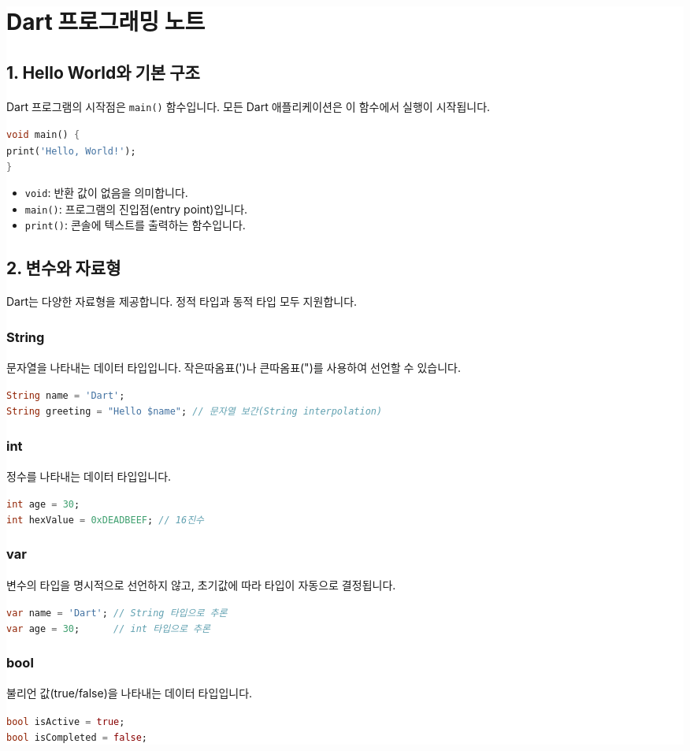 # Dart 프로그래밍 노트

## 1. Hello World와 기본 구조

Dart 프로그램의 시작점은 `main()` 함수입니다. 모든 Dart 애플리케이션은 이 함수에서 실행이 시작됩니다.

```dart
void main() {
print('Hello, World!');
}
```

- `void`: 반환 값이 없음을 의미합니다.
- `main()`: 프로그램의 진입점(entry point)입니다.
- `print()`: 콘솔에 텍스트를 출력하는 함수입니다.

## 2. 변수와 자료형

Dart는 다양한 자료형을 제공합니다. 정적 타입과 동적 타입 모두 지원합니다.

### String

문자열을 나타내는 데이터 타입입니다. 작은따옴표(')나 큰따옴표(")를 사용하여 선언할 수 있습니다.

```dart
String name = 'Dart';
String greeting = "Hello $name"; // 문자열 보간(String interpolation)
```

### int

정수를 나타내는 데이터 타입입니다.

```dart
int age = 30;
int hexValue = 0xDEADBEEF; // 16진수
```

### var

변수의 타입을 명시적으로 선언하지 않고, 초기값에 따라 타입이 자동으로 결정됩니다.

```dart
var name = 'Dart'; // String 타입으로 추론
var age = 30;      // int 타입으로 추론
```

### bool

불리언 값(true/false)을 나타내는 데이터 타입입니다.

```dart
bool isActive = true;
bool isCompleted = false;
```
